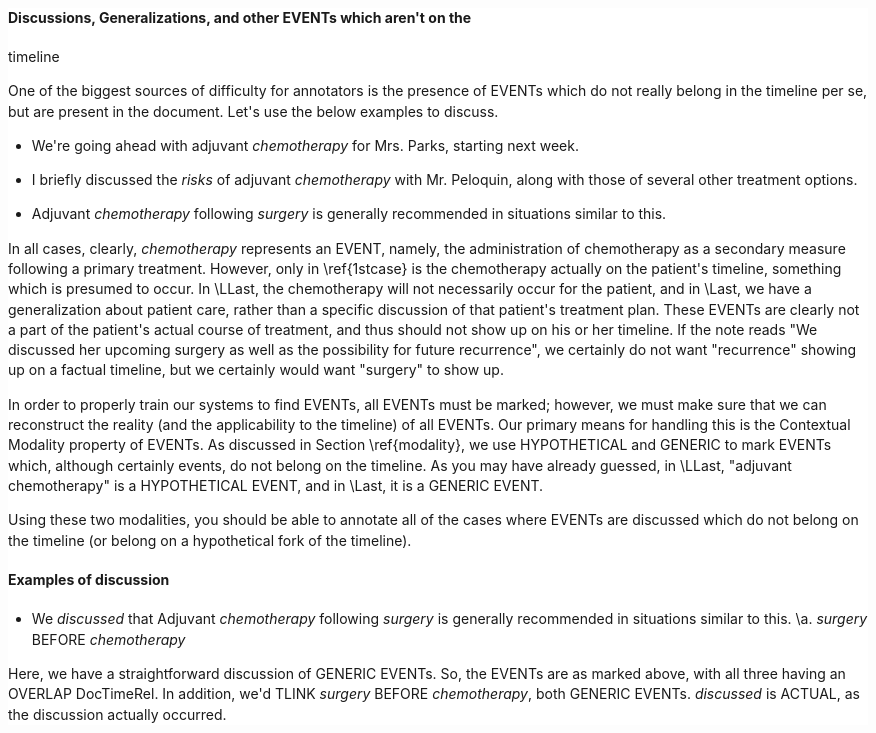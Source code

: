
#### Discussions, Generalizations, and other EVENTs which aren't on the
timeline


One of the biggest sources of difficulty for annotators is the presence
of EVENTs which do not really belong in the timeline per se, but are
present in the document. Let's use the below examples to discuss.

- We're going ahead with adjuvant *chemotherapy*
for Mrs. Parks, starting next week.

- I briefly discussed the *risks* of adjuvant *chemotherapy*
with Mr. Peloquin, along with those of several other treatment options.

- Adjuvant *chemotherapy* following *surgery* is generally
recommended in situations similar to this.

In all cases, clearly, *chemotherapy* represents an EVENT, namely,
the administration of chemotherapy as a secondary measure following
a primary treatment. However, only in \ref{1stcase} is the chemotherapy
actually on the patient's timeline, something which is presumed to
occur. In \LLast, the chemotherapy will not necessarily occur for
the patient, and in \Last, we have a generalization about patient
care, rather than a specific discussion of that patient's treatment
plan. These EVENTs are clearly not a part of the patient's actual
course of treatment, and thus should not show up on his or her timeline.
If the note reads "We discussed her upcoming surgery as well as
the possibility for future recurrence", we certainly do not want
"recurrence" showing up on a factual timeline, but we certainly
would want "surgery" to show up.

In order to properly train our systems to find EVENTs, all EVENTs
must be marked; however, we must make sure that we can reconstruct
the reality (and the applicability to the timeline) of all EVENTs.
Our primary means for handling this is the Contextual Modality property
of EVENTs. As discussed in Section \ref{modality}, we use HYPOTHETICAL
and GENERIC to mark EVENTs which, although certainly events, do not
belong on the timeline. As you may have already guessed, in \LLast,
"adjuvant chemotherapy" is a HYPOTHETICAL EVENT, and in \Last,
it is a GENERIC EVENT.

Using these two modalities, you should be able to annotate all of
the cases where EVENTs are discussed which do not belong on the timeline
(or belong on a hypothetical fork of the timeline).



#### Examples of discussion

- We *discussed* that Adjuvant *chemotherapy* following
*surgery* is generally recommended in situations similar to this.
\a. *surgery* BEFORE *chemotherapy*

Here, we have a straightforward discussion of GENERIC EVENTs. So,
the EVENTs are as marked above, with all three having an OVERLAP DocTimeRel.
In addition, we'd TLINK *surgery* BEFORE *chemotherapy*, both
GENERIC EVENTs. *discussed* is ACTUAL, as the discussion actually
occurred.
